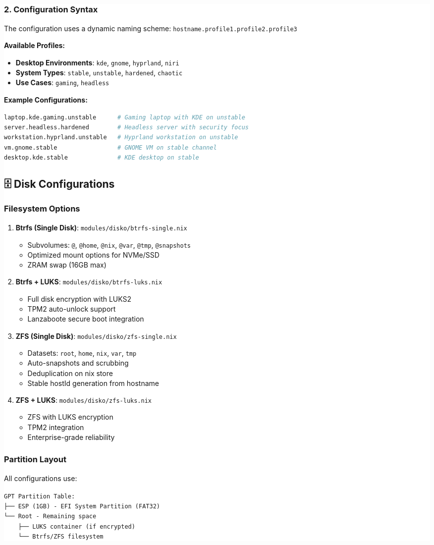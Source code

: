 ### 2. Configuration Syntax

The configuration uses a dynamic naming scheme: `hostname.profile1.profile2.profile3`

**Available Profiles:**
- **Desktop Environments**: `kde`, `gnome`, `hyprland`, `niri`
- **System Types**: `stable`, `unstable`, `hardened`, `chaotic`
- **Use Cases**: `gaming`, `headless`

**Example Configurations:**
```bash
laptop.kde.gaming.unstable      # Gaming laptop with KDE on unstable
server.headless.hardened        # Headless server with security focus  
workstation.hyprland.unstable   # Hyprland workstation on unstable
vm.gnome.stable                 # GNOME VM on stable channel
desktop.kde.stable              # KDE desktop on stable
```

## 🗄️ Disk Configurations

### Filesystem Options

1. **Btrfs (Single Disk)**: `modules/disko/btrfs-single.nix`
   - Subvolumes: `@`, `@home`, `@nix`, `@var`, `@tmp`, `@snapshots`
   - Optimized mount options for NVMe/SSD
   - ZRAM swap (16GB max)

2. **Btrfs + LUKS**: `modules/disko/btrfs-luks.nix`
   - Full disk encryption with LUKS2
   - TPM2 auto-unlock support
   - Lanzaboote secure boot integration

3. **ZFS (Single Disk)**: `modules/disko/zfs-single.nix`
   - Datasets: `root`, `home`, `nix`, `var`, `tmp`
   - Auto-snapshots and scrubbing
   - Deduplication on nix store
   - Stable hostId generation from hostname

4. **ZFS + LUKS**: `modules/disko/zfs-luks.nix`
   - ZFS with LUKS encryption
   - TPM2 integration
   - Enterprise-grade reliability

### Partition Layout

All configurations use:
```
GPT Partition Table:
├── ESP (1GB) - EFI System Partition (FAT32)
└── Root - Remaining space
    ├── LUKS container (if encrypted)
    └── Btrfs/ZFS filesystem
```
